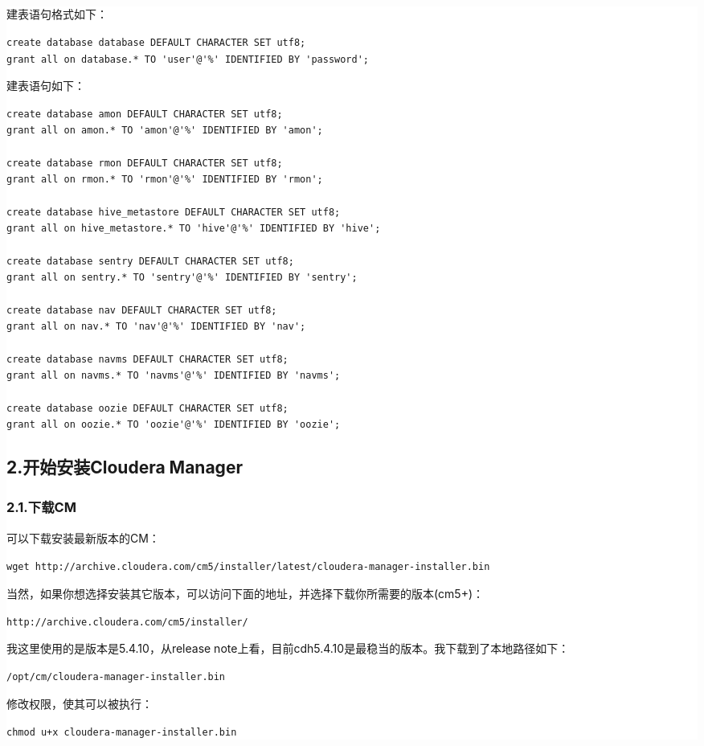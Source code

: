 建表语句格式如下：

```
create database database DEFAULT CHARACTER SET utf8;
grant all on database.* TO 'user'@'%' IDENTIFIED BY 'password';
```

建表语句如下：

```
create database amon DEFAULT CHARACTER SET utf8;
grant all on amon.* TO 'amon'@'%' IDENTIFIED BY 'amon';

create database rmon DEFAULT CHARACTER SET utf8;
grant all on rmon.* TO 'rmon'@'%' IDENTIFIED BY 'rmon';

create database hive_metastore DEFAULT CHARACTER SET utf8;
grant all on hive_metastore.* TO 'hive'@'%' IDENTIFIED BY 'hive';

create database sentry DEFAULT CHARACTER SET utf8;
grant all on sentry.* TO 'sentry'@'%' IDENTIFIED BY 'sentry';

create database nav DEFAULT CHARACTER SET utf8;
grant all on nav.* TO 'nav'@'%' IDENTIFIED BY 'nav';

create database navms DEFAULT CHARACTER SET utf8;
grant all on navms.* TO 'navms'@'%' IDENTIFIED BY 'navms';

create database oozie DEFAULT CHARACTER SET utf8;
grant all on oozie.* TO 'oozie'@'%' IDENTIFIED BY 'oozie';
```

## 2.开始安装Cloudera Manager

### 2.1.下载CM

可以下载安装最新版本的CM：

```
wget http://archive.cloudera.com/cm5/installer/latest/cloudera-manager-installer.bin
```

当然，如果你想选择安装其它版本，可以访问下面的地址，并选择下载你所需要的版本(cm5+)：

```
http://archive.cloudera.com/cm5/installer/
```

我这里使用的是版本是5.4.10，从release note上看，目前cdh5.4.10是最稳当的版本。我下载到了本地路径如下：

```
/opt/cm/cloudera-manager-installer.bin
```

修改权限，使其可以被执行：

```
chmod u+x cloudera-manager-installer.bin
```
